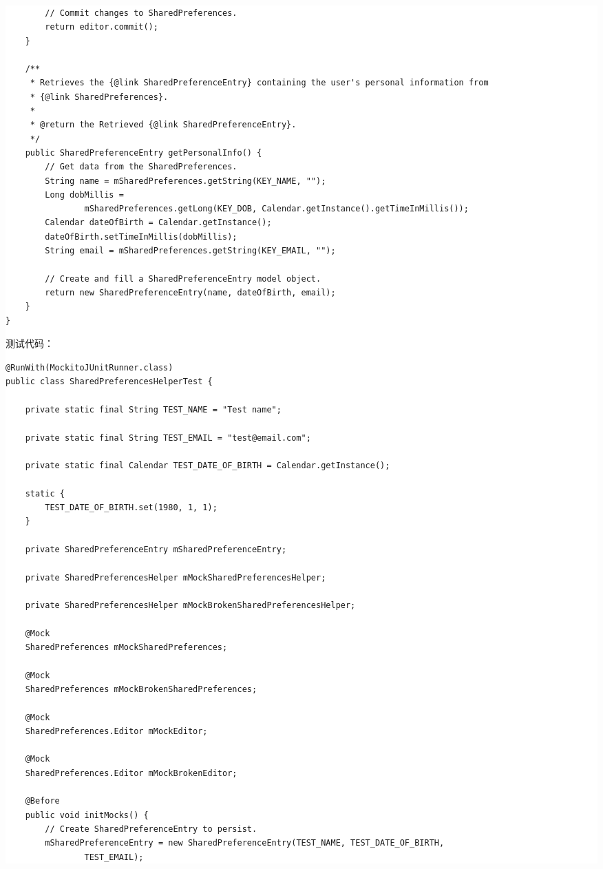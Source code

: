 	        // Commit changes to SharedPreferences.
	        return editor.commit();
	    }
	
	    /**
	     * Retrieves the {@link SharedPreferenceEntry} containing the user's personal information from
	     * {@link SharedPreferences}.
	     *
	     * @return the Retrieved {@link SharedPreferenceEntry}.
	     */
	    public SharedPreferenceEntry getPersonalInfo() {
	        // Get data from the SharedPreferences.
	        String name = mSharedPreferences.getString(KEY_NAME, "");
	        Long dobMillis =
	                mSharedPreferences.getLong(KEY_DOB, Calendar.getInstance().getTimeInMillis());
	        Calendar dateOfBirth = Calendar.getInstance();
	        dateOfBirth.setTimeInMillis(dobMillis);
	        String email = mSharedPreferences.getString(KEY_EMAIL, "");
	
	        // Create and fill a SharedPreferenceEntry model object.
	        return new SharedPreferenceEntry(name, dateOfBirth, email);
	    }
	}

测试代码：

	@RunWith(MockitoJUnitRunner.class)
	public class SharedPreferencesHelperTest {

	    private static final String TEST_NAME = "Test name";
	
	    private static final String TEST_EMAIL = "test@email.com";
	
	    private static final Calendar TEST_DATE_OF_BIRTH = Calendar.getInstance();
	
	    static {
	        TEST_DATE_OF_BIRTH.set(1980, 1, 1);
	    }
	
	    private SharedPreferenceEntry mSharedPreferenceEntry;
	
	    private SharedPreferencesHelper mMockSharedPreferencesHelper;
	
	    private SharedPreferencesHelper mMockBrokenSharedPreferencesHelper;
	
	    @Mock
	    SharedPreferences mMockSharedPreferences;
	
	    @Mock
	    SharedPreferences mMockBrokenSharedPreferences;
	
	    @Mock
	    SharedPreferences.Editor mMockEditor;
	
	    @Mock
	    SharedPreferences.Editor mMockBrokenEditor;
	
	    @Before
	    public void initMocks() {
	        // Create SharedPreferenceEntry to persist.
	        mSharedPreferenceEntry = new SharedPreferenceEntry(TEST_NAME, TEST_DATE_OF_BIRTH,
	                TEST_EMAIL);
	